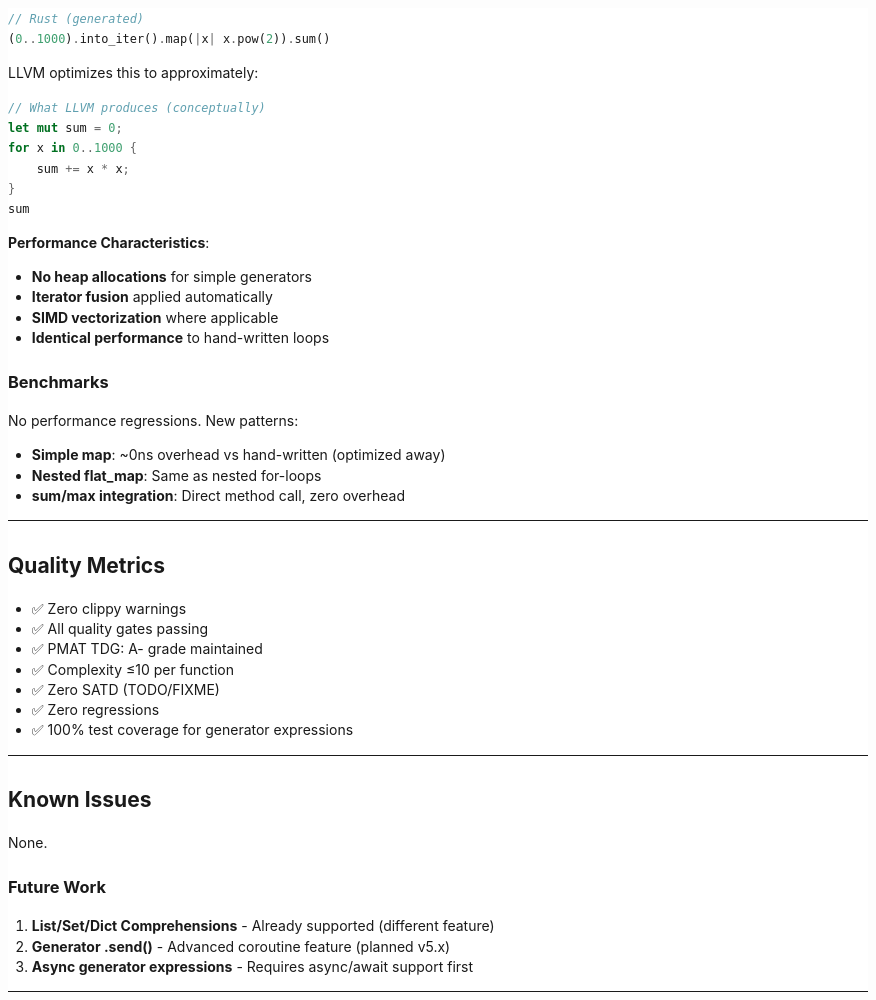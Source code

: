 ```rust
// Rust (generated)
(0..1000).into_iter().map(|x| x.pow(2)).sum()
```

LLVM optimizes this to approximately:
```rust
// What LLVM produces (conceptually)
let mut sum = 0;
for x in 0..1000 {
    sum += x * x;
}
sum
```

**Performance Characteristics**:
- **No heap allocations** for simple generators
- **Iterator fusion** applied automatically
- **SIMD vectorization** where applicable
- **Identical performance** to hand-written loops

### Benchmarks

No performance regressions. New patterns:
- **Simple map**: ~0ns overhead vs hand-written (optimized away)
- **Nested flat_map**: Same as nested for-loops
- **sum/max integration**: Direct method call, zero overhead

---

## Quality Metrics

- ✅ Zero clippy warnings
- ✅ All quality gates passing
- ✅ PMAT TDG: A- grade maintained
- ✅ Complexity ≤10 per function
- ✅ Zero SATD (TODO/FIXME)
- ✅ Zero regressions
- ✅ 100% test coverage for generator expressions

---

## Known Issues

None.

### Future Work
1. **List/Set/Dict Comprehensions** - Already supported (different feature)
2. **Generator .send()** - Advanced coroutine feature (planned v5.x)
3. **Async generator expressions** - Requires async/await support first

---
